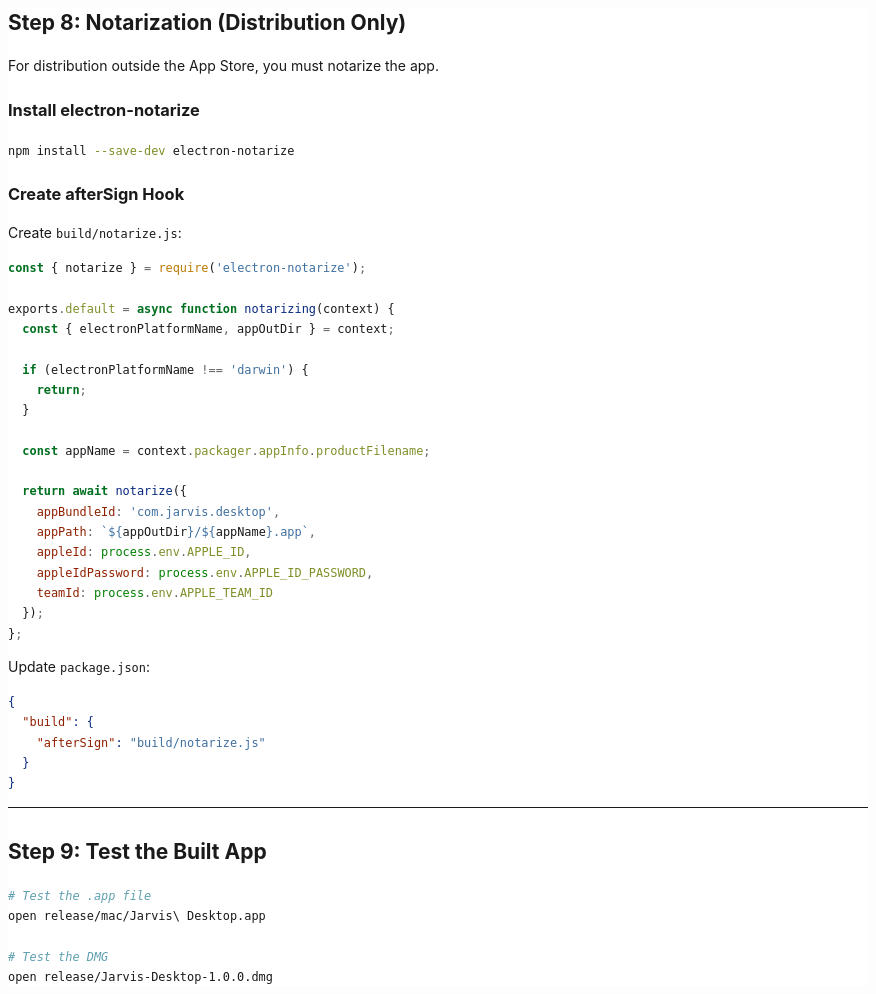
## Step 8: Notarization (Distribution Only)

For distribution outside the App Store, you must notarize the app.

### Install electron-notarize

```bash
npm install --save-dev electron-notarize
```

### Create afterSign Hook

Create `build/notarize.js`:

```javascript
const { notarize } = require('electron-notarize');

exports.default = async function notarizing(context) {
  const { electronPlatformName, appOutDir } = context;

  if (electronPlatformName !== 'darwin') {
    return;
  }

  const appName = context.packager.appInfo.productFilename;

  return await notarize({
    appBundleId: 'com.jarvis.desktop',
    appPath: `${appOutDir}/${appName}.app`,
    appleId: process.env.APPLE_ID,
    appleIdPassword: process.env.APPLE_ID_PASSWORD,
    teamId: process.env.APPLE_TEAM_ID
  });
};
```

Update `package.json`:

```json
{
  "build": {
    "afterSign": "build/notarize.js"
  }
}
```

---

## Step 9: Test the Built App

```bash
# Test the .app file
open release/mac/Jarvis\ Desktop.app

# Test the DMG
open release/Jarvis-Desktop-1.0.0.dmg
```
